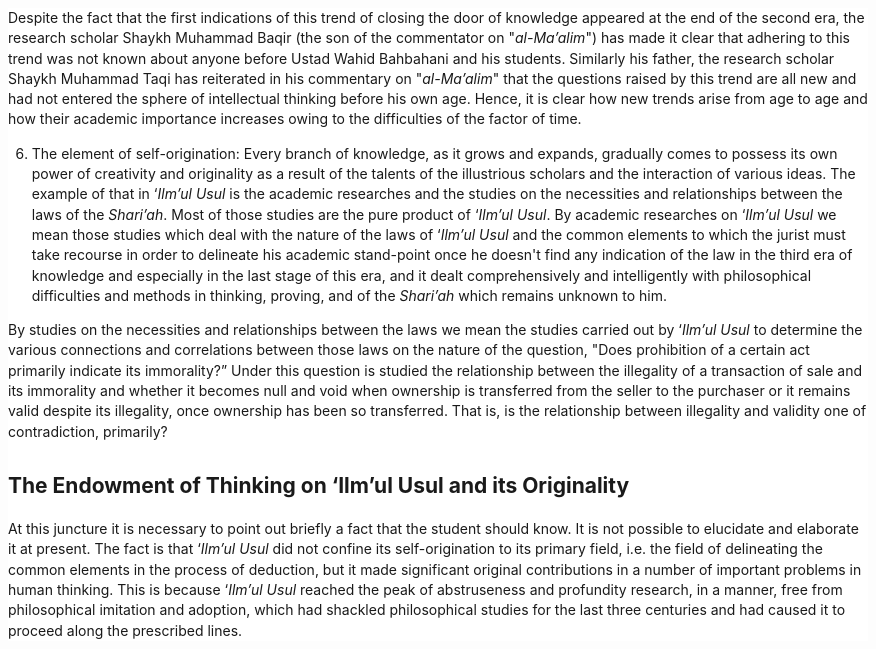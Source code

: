 Despite the fact that the first indications of this trend of closing the
door of knowledge appeared at the end of the second era, the research
scholar Shaykh Muhammad Baqir (the son of the commentator on
"*al-Ma’alim*") has made it clear that adhering to this trend was not
known about anyone before Ustad Wahid Bahbahani and his students.
Similarly his father, the research scholar Shaykh Muhammad Taqi has
reiterated in his commentary on "*al-Ma’alim*" that the questions raised
by this trend are all new and had not entered the sphere of intellectual
thinking before his own age. Hence, it is clear how new trends arise
from age to age and how their academic importance increases owing to the
difficulties of the factor of time.

6. The element of self-origination: Every branch of knowledge, as it
grows and expands, gradually comes to possess its own power of
creativity and originality as a result of the talents of the illustrious
scholars and the interaction of various ideas. The example of that in
‘*Ilm’ul Usul* is the academic researches and the studies on the
necessities and relationships between the laws of the *Shari’ah*. Most
of those studies are the pure product of ‘*Ilm’ul Usul*. By academic
researches on ‘*Ilm’ul Usul* we mean those studies which deal with the
nature of the laws of ‘*Ilm’ul Usul* and the common elements to which
the jurist must take recourse in order to delineate his academic
stand-point once he doesn't find any indication of the law in the third
era of knowledge and especially in the last stage of this era, and it
dealt comprehensively and intelligently with philosophical difficulties
and methods in thinking, proving, and of the *Shari’ah* which remains
unknown to him.

By studies on the necessities and relationships between the laws we mean
the studies carried out by ‘*Ilm’ul Usul* to determine the various
connections and correlations between those laws on the nature of the
question, "Does prohibition of a certain act primarily indicate its
immorality?” Under this question is studied the relationship between the
illegality of a transaction of sale and its immorality and whether it
becomes null and void when ownership is transferred from the seller to
the purchaser or it remains valid despite its illegality, once ownership
has been so transferred. That is, is the relationship between illegality
and validity one of contradiction, primarily?

The Endowment of Thinking on ‘Ilm’ul Usul and its Originality
-------------------------------------------------------------

At this juncture it is necessary to point out briefly a fact that the
student should know. It is not possible to elucidate and elaborate it at
present. The fact is that ‘*Ilm’ul Usul* did not confine its
self-origination to its primary field, i.e. the field of delineating the
common elements in the process of deduction, but it made significant
original contributions in a number of important problems in human
thinking. This is because ‘*Ilm’ul Usul* reached the peak of
abstruseness and profundity research, in a manner, free from
philosophical imitation and adoption, which had shackled philosophical
studies for the last three centuries and had caused it to proceed along
the prescribed lines.
